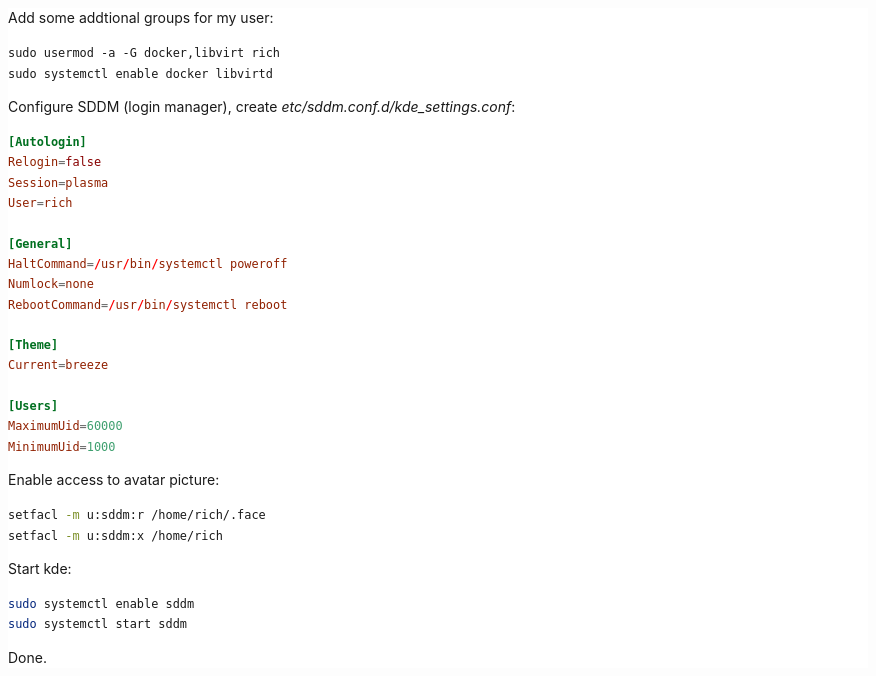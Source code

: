 Add some addtional groups for my user:

```
sudo usermod -a -G docker,libvirt rich
sudo systemctl enable docker libvirtd
```

Configure SDDM (login manager), create _etc/sddm.conf.d/kde_settings.conf_:

```conf
[Autologin]
Relogin=false
Session=plasma
User=rich

[General]
HaltCommand=/usr/bin/systemctl poweroff
Numlock=none
RebootCommand=/usr/bin/systemctl reboot

[Theme]
Current=breeze

[Users]
MaximumUid=60000
MinimumUid=1000
```

Enable access to avatar picture:

```bash
setfacl -m u:sddm:r /home/rich/.face
setfacl -m u:sddm:x /home/rich
```

Start kde:

```bash
sudo systemctl enable sddm
sudo systemctl start sddm
```

Done.
